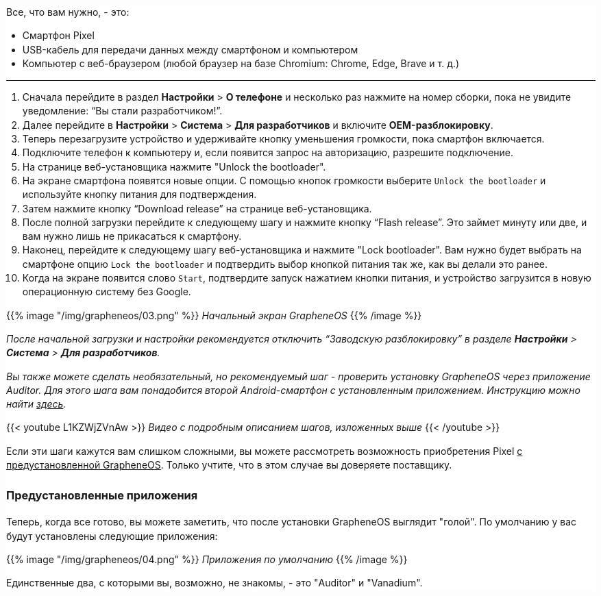 Все, что вам нужно, - это:

- Смартфон Pixel
- USB-кабель для передачи данных между смартфоном и компьютером
- Компьютер с веб-браузером (любой браузер на базе Chromium: Chrome, Edge, Brave и т. д.)

--- 

1. Сначала перейдите в раздел **Настройки** > **О телефоне** и несколько раз нажмите на номер сборки, пока не увидите уведомление: “Вы стали разработчиком!”.
2. Далее перейдите в **Настройки** > **Система** > **Для разработчиков** и включите **OEM-разблокировку**.
3. Теперь перезагрузите устройство и удерживайте кнопку уменьшения громкости, пока смартфон включается.
4. Подключите телефон к компьютеру и, если появится запрос на авторизацию, разрешите подключение.
5. На странице веб-установщика нажмите "Unlock the bootloader".
6. На экране смартфона появятся новые опции. С помощью кнопок громкости выберите `Unlock the bootloader` и используйте кнопку питания для подтверждения.
7. Затем нажмите кнопку “Download release” на странице веб-установщика.
8. После полной загрузки перейдите к следующему шагу и нажмите кнопку “Flash release”. Это займет минуту или две, и вам нужно лишь не прикасаться к смартфону.
9. Наконец, перейдите к следующему шагу веб-установщика и нажмите "Lock bootloader". Вам нужно будет выбрать на смартфоне опцию `Lock the bootloader` и подтвердить выбор кнопкой питания так же, как вы делали это ранее.
10. Когда на экране появится слово `Start`, подтвердите запуск нажатием кнопки питания, и устройство загрузится в новую операционную систему без Google.

{{% image "/img/grapheneos/03.png" %}}
*Начальный экран GrapheneOS*
{{% /image %}}

_После начальной загрузки и настройки рекомендуется отключить “Заводскую разблокировку” в разделе **Настройки** > **Система** > **Для разработчиков**._

_Вы также можете сделать необязательный, но рекомендуемый шаг - проверить установку GrapheneOS через приложение Auditor. Для этого шага вам понадобится второй Android-смартфон с установленным приложением. Инструкцию можно найти [здесь](https://attestation.app/tutorial)._

{{< youtube L1KZWjZVnAw >}}
*Видео с подробным описанием шагов, изложенных выше*
{{< /youtube >}}

Если эти шаги кажутся вам слишком сложными, вы можете рассмотреть возможность приобретения Pixel [с предустановленной GrapheneOS](https://ronindojo.io/en/roninmobile). Только учтите, что в этом случае вы доверяете поставщику.

### Предустановленные приложения

Теперь, когда все готово, вы можете заметить, что после установки GrapheneOS выглядит "голой". По умолчанию у вас будут установлены следующие приложения:

{{% image "/img/grapheneos/04.png" %}}
*Приложения по умолчанию*
{{% /image %}}

Единственные два, с которыми вы, возможно, не знакомы, - это "Auditor" и "Vanadium".
